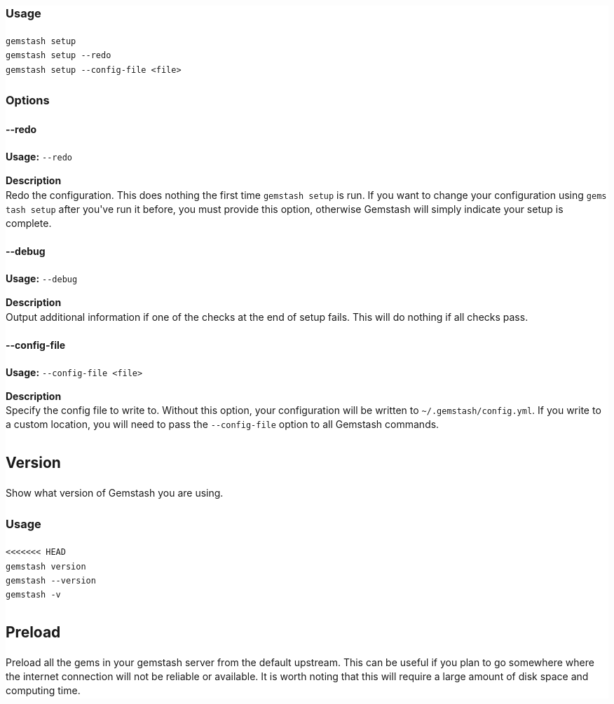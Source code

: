 ### Usage

```
gemstash setup
gemstash setup --redo
gemstash setup --config-file <file>
```

### Options

#### --redo

**Usage:** `--redo`

**Description**<br />
Redo the configuration. This does nothing the first time `gemstash setup` is
run. If you want to change your configuration using `gemstash setup` after
you've run it before, you must provide this option, otherwise Gemstash will
simply indicate your setup is complete.

#### --debug

**Usage:** `--debug`

**Description**<br />
Output additional information if one of the checks at the end of setup fails.
This will do nothing if all checks pass.

#### --config-file

**Usage:** `--config-file <file>`

**Description**<br />
Specify the config file to write to. Without this option, your configuration
will be written to `~/.gemstash/config.yml`. If you write to a custom location,
you will need to pass the `--config-file` option to all Gemstash commands.

## Version

Show what version of Gemstash you are using.

### Usage

```
<<<<<<< HEAD
gemstash version
gemstash --version
gemstash -v
```

## Preload

Preload all the gems in your gemstash server from the default upstream.
This can be useful if you plan to go somewhere where the internet connection
will not be reliable or available.
It is worth noting that this will require a large amount of disk space and
computing time.
